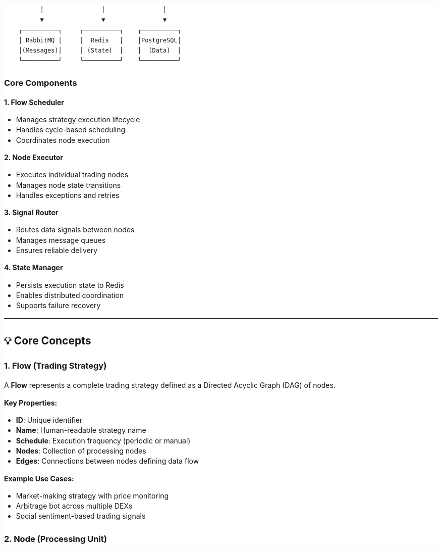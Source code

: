 ```
          │                │                │
          ▼                ▼                ▼
    ┌──────────┐     ┌──────────┐    ┌──────────┐
    │ RabbitMQ │     │  Redis   │    │PostgreSQL│
    │(Messages)│     │ (State)  │    │  (Data)  │
    └──────────┘     └──────────┘    └──────────┘
```

### Core Components

**1. Flow Scheduler**
- Manages strategy execution lifecycle
- Handles cycle-based scheduling
- Coordinates node execution

**2. Node Executor**
- Executes individual trading nodes
- Manages node state transitions
- Handles exceptions and retries

**3. Signal Router**
- Routes data signals between nodes
- Manages message queues
- Ensures reliable delivery

**4. State Manager**
- Persists execution state to Redis
- Enables distributed coordination
- Supports failure recovery

---

## 💡 Core Concepts

### 1. Flow (Trading Strategy)

A **Flow** represents a complete trading strategy defined as a Directed Acyclic Graph (DAG) of nodes.

**Key Properties:**
- **ID**: Unique identifier
- **Name**: Human-readable strategy name
- **Schedule**: Execution frequency (periodic or manual)
- **Nodes**: Collection of processing nodes
- **Edges**: Connections between nodes defining data flow

**Example Use Cases:**
- Market-making strategy with price monitoring
- Arbitrage bot across multiple DEXs
- Social sentiment-based trading signals

### 2. Node (Processing Unit)
